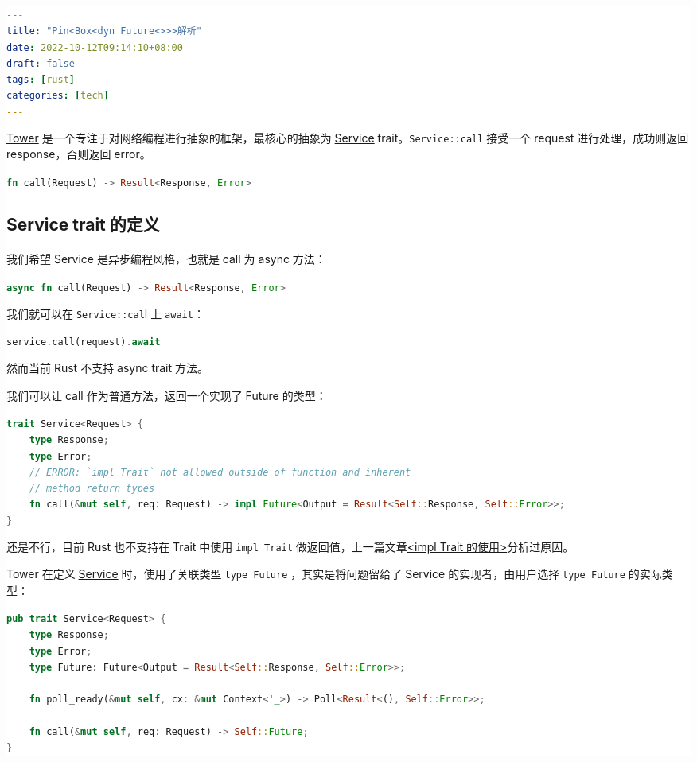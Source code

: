 ```yaml
---
title: "Pin<Box<dyn Future<>>>解析"
date: 2022-10-12T09:14:10+08:00
draft: false
tags: [rust]
categories: [tech] 
---
```


[Tower](https://github.com/tower-rs/tower)  是一个专注于对网络编程进行抽象的框架，最核心的抽象为 [Service](https://docs.rs/tower/latest/tower/trait.Service.html) trait。`Service::call` 接受一个 request 进行处理，成功则返回 response，否则返回 error。

```rust
fn call(Request) -> Result<Response, Error>
```

## Service trait 的定义

我们希望 Service 是异步编程风格，也就是 call 为 async 方法：

```rust
async fn call(Request) -> Result<Response, Error>
```

我们就可以在 `Service::cal`l 上 `await`：

```rust
service.call(request).await
```

然而当前 Rust 不支持 async trait 方法。

我们可以让 call 作为普通方法，返回一个实现了 Future 的类型：

```rust
trait Service<Request> {
    type Response;
    type Error;
    // ERROR: `impl Trait` not allowed outside of function and inherent
    // method return types
    fn call(&mut self, req: Request) -> impl Future<Output = Result<Self::Response, Self::Error>>;
}
```

还是不行，目前 Rust 也不支持在 Trait 中使用 `impl Trait` 做返回值，上一篇文章[<impl Trait 的使用>](https://mazhen.tech/impl_trait/)分析过原因。

Tower 在定义 [Service](https://docs.rs/tower/latest/tower/trait.Service.html) 时，使用了关联类型 `type Future` ，其实是将问题留给了 Service  的实现者，由用户选择 `type Future` 的实际类型：

```rust
pub trait Service<Request> {
    type Response;
    type Error;
    type Future: Future<Output = Result<Self::Response, Self::Error>>;

    fn poll_ready(&mut self, cx: &mut Context<'_>) -> Poll<Result<(), Self::Error>>;

    fn call(&mut self, req: Request) -> Self::Future;
}
```
